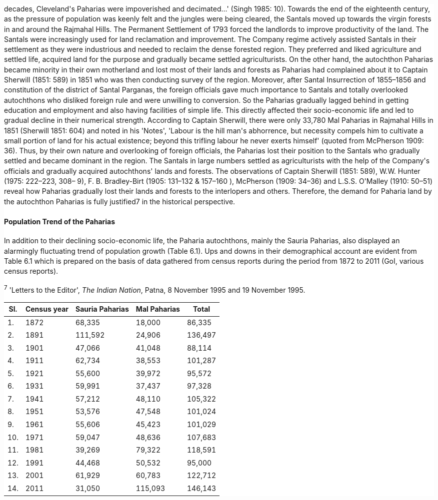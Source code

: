decades, Cleveland's Paharias were impoverished and decimated...' (Singh 1985: 10). Towards the end of the eighteenth century, as the pressure of population was keenly felt and the jungles were being cleared, the Santals moved up towards the virgin forests in and around the Rajmahal Hills. The Permanent Settlement of 1793 forced the landlords to improve productivity of the land. The Santals were increasingly used for land reclamation and improvement. The Company regime actively assisted Santals in their settlement as they were industrious and needed to reclaim the dense forested region. They preferred and liked agriculture and settled life, acquired land for the purpose and gradually became settled agriculturists. On the other hand, the autochthon Paharias became minority in their own motherland and lost most of their lands and forests as Paharias had complained about it to Captain Sherwill (1851: 589) in 1851 who was then conducting survey of the region. Moreover, after Santal Insurrection of 1855–1856 and constitution of the district of Santal Parganas, the foreign officials gave much importance to Santals and totally overlooked autochthons who disliked foreign rule and were unwilling to conversion. So the Paharias gradually lagged behind in getting education and employment and also having facilities of simple life. This directly affected their socio-economic life and led to gradual decline in their numerical strength. According to Captain Sherwill, there were only 33,780 Mal Paharias in Rajmahal Hills in 1851 (Sherwill 1851: 604) and noted in his 'Notes', 'Labour is the hill man's abhorrence, but necessity compels him to cultivate a small portion of land for his actual existence; beyond this trifling labour he never exerts himself' (quoted from McPherson 1909: 36). Thus, by their own nature and overlooking of foreign officials, the Paharias lost their position to the Santals who gradually settled and became dominant in the region. The Santals in large numbers settled as agriculturists with the help of the Company's officials and gradually acquired autochthons' lands and forests. The observations of Captain Sherwill (1851: 589), W.W. Hunter (1975: 222–223, 308– 9), F. B. Bradley-Birt (1905: 131–132 & 157–160 ), McPherson (1909: 34–36) and L.S.S. O'Malley (1910: 50–51) reveal how Paharias gradually lost their lands and forests to the interlopers and others. Therefore, the demand for Paharia land by the autochthon Paharias is fully justified7 in the historical perspective.

#### **Population Trend of the Paharias**

In addition to their declining socio-economic life, the Paharia autochthons, mainly the Sauria Paharias, also displayed an alarmingly fluctuating trend of population growth (Table 6.1). Ups and downs in their demographical account are evident from Table 6.1 which is prepared on the basis of data gathered from census reports during the period from 1872 to 2011 (GoI, various census reports).

<sup>7</sup> 'Letters to the Editor', *The Indian Nation*, Patna, 8 November 1995 and 19 November 1995.

| Sl. | Census year | Sauria Paharias | Mal Paharias | Total   |
|-----|-------------|-----------------|--------------|---------|
| 1.  | 1872        | 68,335          | 18,000       | 86,335  |
| 2.  | 1891        | 111,592         | 24,906       | 136,497 |
| 3.  | 1901        | 47,066          | 41,048       | 88,114  |
| 4.  | 1911        | 62,734          | 38,553       | 101,287 |
| 5.  | 1921        | 55,600          | 39,972       | 95,572  |
| 6.  | 1931        | 59,991          | 37,437       | 97,328  |
| 7.  | 1941        | 57,212          | 48,110       | 105,322 |
| 8.  | 1951        | 53,576          | 47,548       | 101,024 |
| 9.  | 1961        | 55,606          | 45,423       | 101,029 |
| 10. | 1971        | 59,047          | 48,636       | 107,683 |
| 11. | 1981        | 39,269          | 79,322       | 118,591 |
| 12. | 1991        | 44,468          | 50,532       | 95,000  |
| 13. | 2001        | 61,929          | 60,783       | 122,712 |
| 14. | 2011        | 31,050          | 115,093      | 146,143 |
